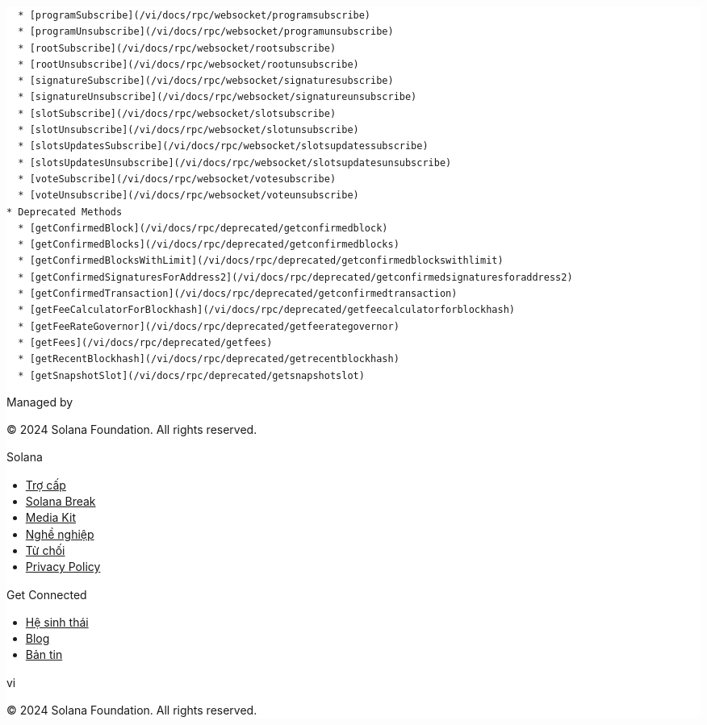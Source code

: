       * [programSubscribe](/vi/docs/rpc/websocket/programsubscribe)
      * [programUnsubscribe](/vi/docs/rpc/websocket/programunsubscribe)
      * [rootSubscribe](/vi/docs/rpc/websocket/rootsubscribe)
      * [rootUnsubscribe](/vi/docs/rpc/websocket/rootunsubscribe)
      * [signatureSubscribe](/vi/docs/rpc/websocket/signaturesubscribe)
      * [signatureUnsubscribe](/vi/docs/rpc/websocket/signatureunsubscribe)
      * [slotSubscribe](/vi/docs/rpc/websocket/slotsubscribe)
      * [slotUnsubscribe](/vi/docs/rpc/websocket/slotunsubscribe)
      * [slotsUpdatesSubscribe](/vi/docs/rpc/websocket/slotsupdatessubscribe)
      * [slotsUpdatesUnsubscribe](/vi/docs/rpc/websocket/slotsupdatesunsubscribe)
      * [voteSubscribe](/vi/docs/rpc/websocket/votesubscribe)
      * [voteUnsubscribe](/vi/docs/rpc/websocket/voteunsubscribe)
    * Deprecated Methods
      * [getConfirmedBlock](/vi/docs/rpc/deprecated/getconfirmedblock)
      * [getConfirmedBlocks](/vi/docs/rpc/deprecated/getconfirmedblocks)
      * [getConfirmedBlocksWithLimit](/vi/docs/rpc/deprecated/getconfirmedblockswithlimit)
      * [getConfirmedSignaturesForAddress2](/vi/docs/rpc/deprecated/getconfirmedsignaturesforaddress2)
      * [getConfirmedTransaction](/vi/docs/rpc/deprecated/getconfirmedtransaction)
      * [getFeeCalculatorForBlockhash](/vi/docs/rpc/deprecated/getfeecalculatorforblockhash)
      * [getFeeRateGovernor](/vi/docs/rpc/deprecated/getfeerategovernor)
      * [getFees](/vi/docs/rpc/deprecated/getfees)
      * [getRecentBlockhash](/vi/docs/rpc/deprecated/getrecentblockhash)
      * [getSnapshotSlot](/vi/docs/rpc/deprecated/getsnapshotslot)

Managed by

[](/vi)

[](/youtube)[](/twitter)[](/discord)[](/reddit)[](/github)[](/telegram)

© 2024 Solana Foundation. All rights reserved.

Solana

  * [Trợ cấp](https://solana.org/grants)
  * [Solana Break](https://break.solana.com/)
  * [Media Kit](/vi/branding)
  * [Nghề nghiệp ](https://jobs.solana.com/)
  * [Từ chối](/vi/tos)
  * [Privacy Policy](/vi/privacy-policy)

Get Connected

  * [Hệ sinh thái](/vi/ecosystem)
  * [Blog](/vi/news)
  * [Bản tin](/vi/newsletter)

vi

© 2024 Solana Foundation. All rights reserved.

